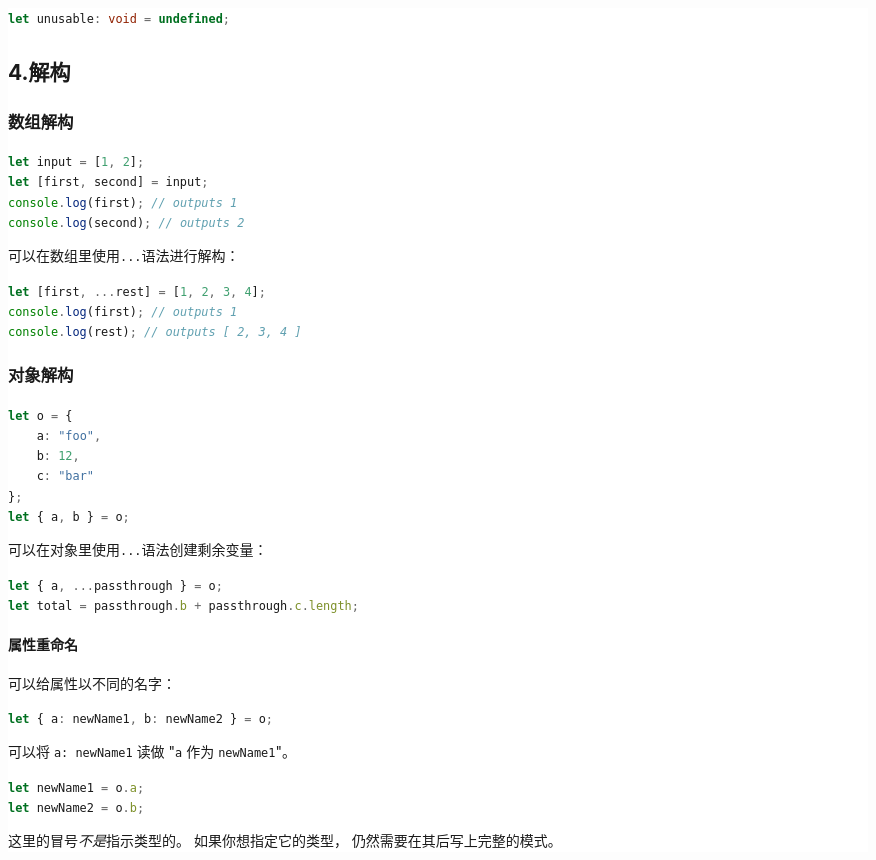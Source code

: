 ```typescript
let unusable: void = undefined;
```

## 4.解构

### 数组解构

```typescript
let input = [1, 2];
let [first, second] = input;
console.log(first); // outputs 1
console.log(second); // outputs 2
```

可以在数组里使用`...`语法进行解构：

```typescript
let [first, ...rest] = [1, 2, 3, 4];
console.log(first); // outputs 1
console.log(rest); // outputs [ 2, 3, 4 ]
```

### 对象解构

```typescript
let o = {
    a: "foo",
    b: 12,
    c: "bar"
};
let { a, b } = o;
```

可以在对象里使用`...`语法创建剩余变量：

```typescript
let { a, ...passthrough } = o;
let total = passthrough.b + passthrough.c.length;
```

#### 属性重命名

可以给属性以不同的名字：

```typescript
let { a: newName1, b: newName2 } = o;
```

可以将 `a: newName1` 读做 "`a` 作为 `newName1`"。 

```typescript
let newName1 = o.a;
let newName2 = o.b;
```

这里的冒号*不是*指示类型的。 如果你想指定它的类型， 仍然需要在其后写上完整的模式。

